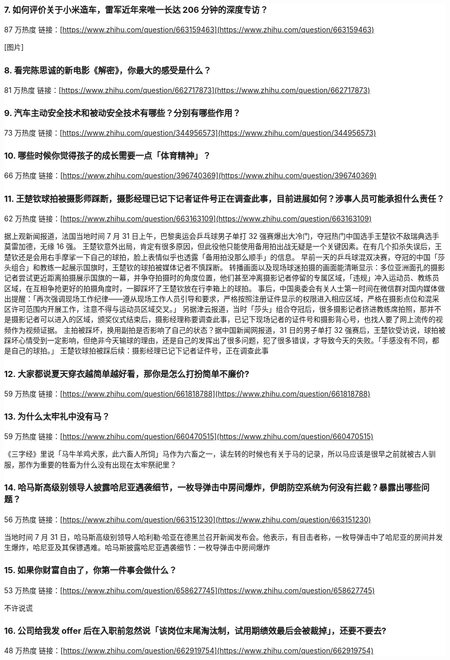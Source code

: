 ### 7. 如何评价关于小米造车，雷军近年来唯一长达 206 分钟的深度专访？
87 万热度 链接：[https://www.zhihu.com/question/663159463](https://www.zhihu.com/question/663159463)

[图片]

### 8. 看完陈思诚的新电影《解密》，你最大的感受是什么？
81 万热度 链接：[https://www.zhihu.com/question/662717873](https://www.zhihu.com/question/662717873)



### 9. 汽车主动安全技术和被动安全技术有哪些？分别有哪些作用？
73 万热度 链接：[https://www.zhihu.com/question/344956573](https://www.zhihu.com/question/344956573)



### 10. 哪些时候你觉得孩子的成长需要一点「体育精神」？
66 万热度 链接：[https://www.zhihu.com/question/396740369](https://www.zhihu.com/question/396740369)



### 11. 王楚钦球拍被摄影师踩断，摄影经理已记下记者证件号正在调查此事，目前进展如何？涉事人员可能承担什么责任？
62 万热度 链接：[https://www.zhihu.com/question/663163109](https://www.zhihu.com/question/663163109)

据上观新闻报道，法国当地时间 7 月 31 日上午，巴黎奥运会乒乓球男子单打 32 强赛爆出大冷门，夺冠热门中国选手王楚钦不敌瑞典选手莫雷加德，无缘 16 强。 王楚钦意外出局，肯定有很多原因，但此役他只能使用备用拍出战无疑是一个关键因素。在有几个扣杀失误后，王楚钦还是会用右手摩挲一下自己的球拍，脸上表情似乎也透露「备用拍没那么顺手」的信息。 早前一天的乒乓球混双决赛，夺冠的中国「莎头组合」和教练一起展示国旗时，王楚钦的球拍被媒体记者不慎踩断。 转播画面以及现场球迷拍摄的画面能清晰显示：多位亚洲面孔的摄影记者尝试更近距离拍摄展示国旗的一幕，并争夺拍摄时的角度位置，他们甚至冲离摄影记者停留的专属区域，「违规」冲入运动员、教练员区域，在互相争抢更好的拍摄角度时，一脚踩坏了王楚钦放在行李箱上的球拍。 事后，中国奥委会有关人士第一时间在微信群对国内媒体做出提醒：「再次强调现场工作纪律——遵从现场工作人员引导和要求，严格按照注册证件显示的权限进入相应区域，严格在摄影点位和混采区许可范围内开展工作，注意不得与运动员区域交叉。」 另据津云报道，当时「莎头」组合夺冠后，很多摄影记者挤进教练席拍照，那并不是摄影记者可以进入的区域，颁奖仪式结束后，摄影经理称要调查此事，已记下现场记者的证件号和摄影背心号，也找人要了网上流传的视频作为视频证据。 主拍被踩坏，换用副拍是否影响了自己的状态？据中国新闻网报道，31 日的男子单打 32 强赛后，王楚钦受访说，球拍被踩坏心情受到一定影响，但绝非今天输球的理由，还是自己的发挥出了很多问题，犯了很多错误，才导致今天的失败。「手感没有不同，都是自己的球拍。」 王楚钦球拍被踩后续：摄影经理已记下记者证件号，正在调查此事

### 12. 大家都说夏天穿衣越简单越好看，那你是怎么打扮简单不廉价?
59 万热度 链接：[https://www.zhihu.com/question/661818788](https://www.zhihu.com/question/661818788)



### 13. 为什么太牢礼中没有马？
59 万热度 链接：[https://www.zhihu.com/question/660470515](https://www.zhihu.com/question/660470515)

《三字经》里说「马牛羊鸡犬豕，此六畜人所饲」马作为六畜之一，读左转的时候也有关于马的记录，所以马应该是很早之前就被古人驯服，那作为重要的牲畜为什么没有出现在太牢祭祀里？

### 14. 哈马斯高级别领导人披露哈尼亚遇袭细节，一枚导弹击中房间爆炸，伊朗防空系统为何没有拦截？暴露出哪些问题？
56 万热度 链接：[https://www.zhihu.com/question/663151230](https://www.zhihu.com/question/663151230)

当地时间 7 月 31 日，哈马斯高级别领导人哈利勒·哈亚在德黑兰召开新闻发布会。他表示，有目击者称，一枚导弹击中了哈尼亚的房间并发生爆炸，哈尼亚及其保镖遇难。哈马斯披露哈尼亚遇袭细节：一枚导弹击中房间爆炸

### 15. 如果你财富自由了，你第一件事会做什么？
53 万热度 链接：[https://www.zhihu.com/question/658627745](https://www.zhihu.com/question/658627745)

不许说谎

### 16. 公司给我发 offer 后在入职前忽然说「该岗位末尾淘汰制，试用期绩效最后会被裁掉」，还要不要去?
48 万热度 链接：[https://www.zhihu.com/question/662919754](https://www.zhihu.com/question/662919754)
